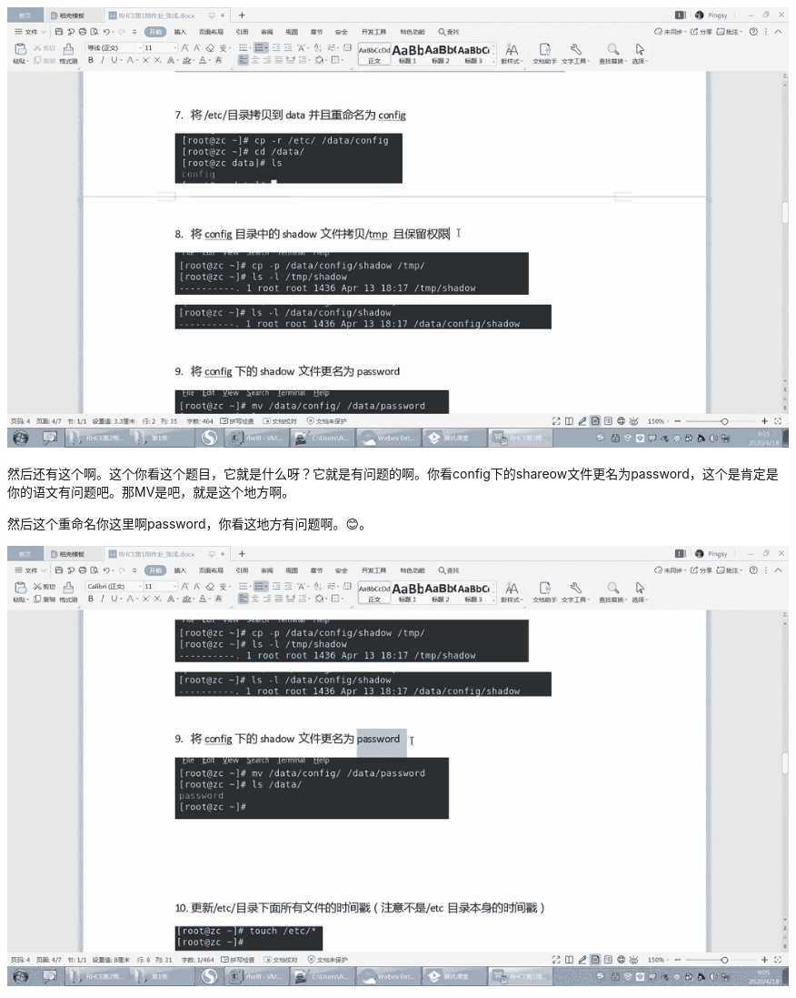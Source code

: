 ![](img/75913d9b529ccb2dd790655e19c8cd59_46.png)

然后还有这个啊。这个你看这个题目，它就是什么呀？它就是有问题的啊。你看config下的shareow文件更名为password，这个是肯定是你的语文有问题吧。那MV是吧，就是这个地方啊。

然后这个重命名你这里啊password，你看这地方有问题啊。😊。

![](img/75913d9b529ccb2dd790655e19c8cd59_48.png)

